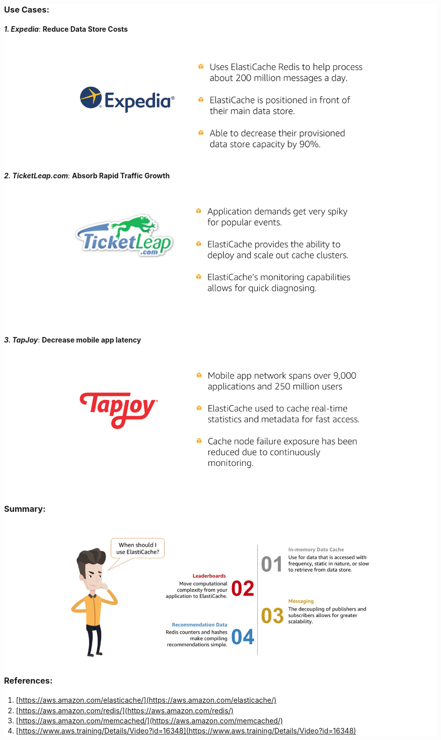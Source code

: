### Use Cases:

***1. Expedia***: **Reduce Data Store Costs**

<p align="center">
    <img
      alt=" Expedia"
      src="expedia.png"
      width="600"
    />
</p>

***2. TicketLeap.com***: **Absorb Rapid Traffic Growth**

<p align="center">
    <img
      alt=" TicketLeap"
      src="ticketleap.png"
      width="600"
    />
</p>

***3. TapJoy***: **Decrease mobile app latency**

<p align="center">
    <img
      alt="TapJoy"
      src="tapjoy.png"
      width="600"
    />
</p>

### Summary:

<p align="center">
    <img
      alt="Summary"
      src="summary.png"
      width="600"
    />
</p>

### References:

1. [https://aws.amazon.com/elasticache/](https://aws.amazon.com/elasticache/)
2. [https://aws.amazon.com/redis/](https://aws.amazon.com/redis/)
3. [https://aws.amazon.com/memcached/](https://aws.amazon.com/memcached/)
4. [https://www.aws.training/Details/Video?id=16348](https://www.aws.training/Details/Video?id=16348)
